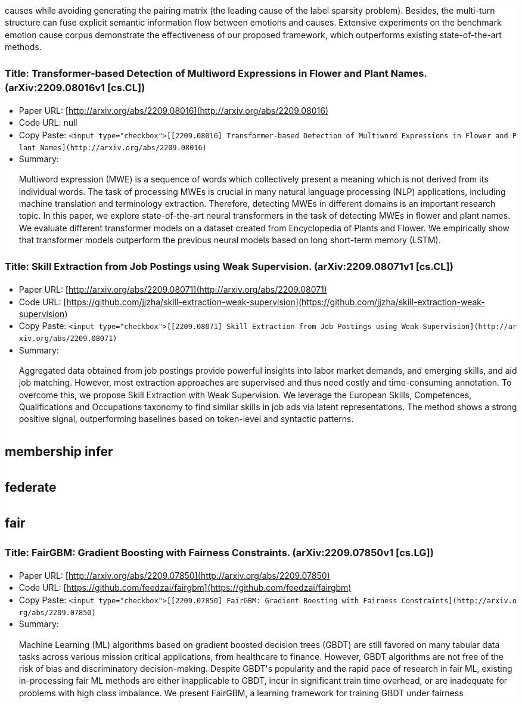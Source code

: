 causes while avoiding generating the pairing matrix (the leading cause of the
label sparsity problem). Besides, the multi-turn structure can fuse explicit
semantic information flow between emotions and causes. Extensive experiments on
the benchmark emotion cause corpus demonstrate the effectiveness of our
proposed framework, which outperforms existing state-of-the-art methods.
</p>

### Title: Transformer-based Detection of Multiword Expressions in Flower and Plant Names. (arXiv:2209.08016v1 [cs.CL])
* Paper URL: [http://arxiv.org/abs/2209.08016](http://arxiv.org/abs/2209.08016)
* Code URL: null
* Copy Paste: `<input type="checkbox">[[2209.08016] Transformer-based Detection of Multiword Expressions in Flower and Plant Names](http://arxiv.org/abs/2209.08016)`
* Summary: <p>Multiword expression (MWE) is a sequence of words which collectively present
a meaning which is not derived from its individual words. The task of
processing MWEs is crucial in many natural language processing (NLP)
applications, including machine translation and terminology extraction.
Therefore, detecting MWEs in different domains is an important research topic.
In this paper, we explore state-of-the-art neural transformers in the task of
detecting MWEs in flower and plant names. We evaluate different transformer
models on a dataset created from Encyclopedia of Plants and Flower. We
empirically show that transformer models outperform the previous neural models
based on long short-term memory (LSTM).
</p>

### Title: Skill Extraction from Job Postings using Weak Supervision. (arXiv:2209.08071v1 [cs.CL])
* Paper URL: [http://arxiv.org/abs/2209.08071](http://arxiv.org/abs/2209.08071)
* Code URL: [https://github.com/jjzha/skill-extraction-weak-supervision](https://github.com/jjzha/skill-extraction-weak-supervision)
* Copy Paste: `<input type="checkbox">[[2209.08071] Skill Extraction from Job Postings using Weak Supervision](http://arxiv.org/abs/2209.08071)`
* Summary: <p>Aggregated data obtained from job postings provide powerful insights into
labor market demands, and emerging skills, and aid job matching. However, most
extraction approaches are supervised and thus need costly and time-consuming
annotation. To overcome this, we propose Skill Extraction with Weak
Supervision. We leverage the European Skills, Competences, Qualifications and
Occupations taxonomy to find similar skills in job ads via latent
representations. The method shows a strong positive signal, outperforming
baselines based on token-level and syntactic patterns.
</p>

## membership infer
## federate
## fair
### Title: FairGBM: Gradient Boosting with Fairness Constraints. (arXiv:2209.07850v1 [cs.LG])
* Paper URL: [http://arxiv.org/abs/2209.07850](http://arxiv.org/abs/2209.07850)
* Code URL: [https://github.com/feedzai/fairgbm](https://github.com/feedzai/fairgbm)
* Copy Paste: `<input type="checkbox">[[2209.07850] FairGBM: Gradient Boosting with Fairness Constraints](http://arxiv.org/abs/2209.07850)`
* Summary: <p>Machine Learning (ML) algorithms based on gradient boosted decision trees
(GBDT) are still favored on many tabular data tasks across various mission
critical applications, from healthcare to finance. However, GBDT algorithms are
not free of the risk of bias and discriminatory decision-making. Despite GBDT's
popularity and the rapid pace of research in fair ML, existing in-processing
fair ML methods are either inapplicable to GBDT, incur in significant train
time overhead, or are inadequate for problems with high class imbalance. We
present FairGBM, a learning framework for training GBDT under fairness